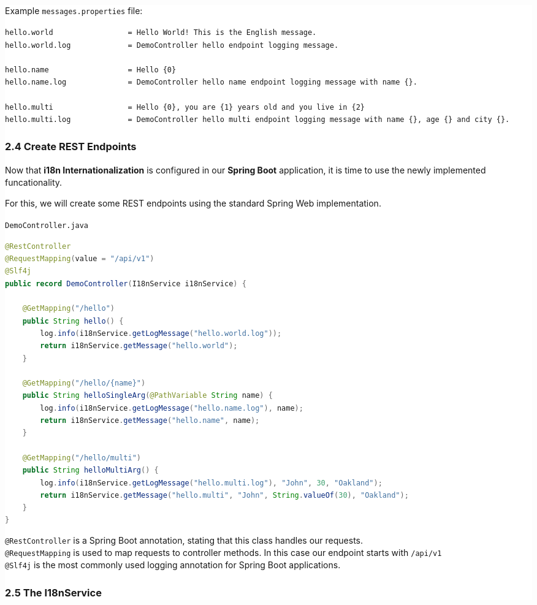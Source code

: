 Example `messages.properties` file:
```properties
hello.world                 = Hello World! This is the English message.
hello.world.log             = DemoController hello endpoint logging message.

hello.name                  = Hello {0}
hello.name.log              = DemoController hello name endpoint logging message with name {}.

hello.multi                 = Hello {0}, you are {1} years old and you live in {2}
hello.multi.log             = DemoController hello multi endpoint logging message with name {}, age {} and city {}.
```

### 2.4 Create REST Endpoints

Now that <strong>i18n Internationalization</strong> is configured in our <strong>Spring Boot</strong> application, it is time to use the newly implemented funcationality.

For this, we will create some REST endpoints using the standard Spring Web implementation.

`DemoController.java`
```java
@RestController
@RequestMapping(value = "/api/v1")
@Slf4j
public record DemoController(I18nService i18nService) {

    @GetMapping("/hello")
    public String hello() {
        log.info(i18nService.getLogMessage("hello.world.log"));
        return i18nService.getMessage("hello.world");
    }

    @GetMapping("/hello/{name}")
    public String helloSingleArg(@PathVariable String name) {
        log.info(i18nService.getLogMessage("hello.name.log"), name);
        return i18nService.getMessage("hello.name", name);
    }

    @GetMapping("/hello/multi")
    public String helloMultiArg() {
        log.info(i18nService.getLogMessage("hello.multi.log"), "John", 30, "Oakland");
        return i18nService.getMessage("hello.multi", "John", String.valueOf(30), "Oakland");
    }
}
```

`@RestController` is a Spring Boot annotation, stating that this class handles our requests.<br/>
`@RequestMapping` is used to map requests to controller methods. In this case our endpoint starts with `/api/v1`<br/>
`@Slf4j` is the most commonly used logging annotation for Spring Boot applications.

### 2.5 The I18nService
